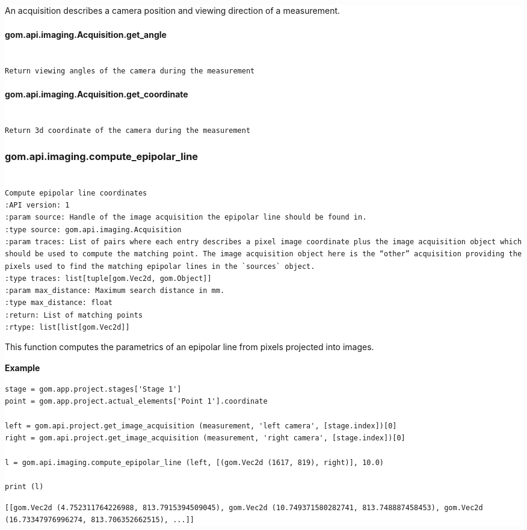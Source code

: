 An acquisition describes a camera position and viewing direction of a measurement.

#### gom.api.imaging.Acquisition.get_angle

```{py:function} gom.api.imaging.Acquisition.get_angle(): gom.Vec3d

Return viewing angles of the camera during the measurement
```


#### gom.api.imaging.Acquisition.get_coordinate

```{py:function} gom.api.imaging.Acquisition.get_coordinate(): gom.Vec3d

Return 3d coordinate of the camera during the measurement
```


### gom.api.imaging.compute_epipolar_line

```{py:function} gom.api.imaging.compute_epipolar_line(source: gom.api.imaging.Acquisition, traces: list[tuple[gom.Vec2d, gom.Object]], max_distance: float): list[list[gom.Vec2d]]

Compute epipolar line coordinates
:API version: 1
:param source: Handle of the image acquisition the epipolar line should be found in.
:type source: gom.api.imaging.Acquisition
:param traces: List of pairs where each entry describes a pixel image coordinate plus the image acquisition object which should be used to compute the matching point. The image acquisition object here is the “other” acquisition providing the pixels used to find the matching epipolar lines in the `sources` object.
:type traces: list[tuple[gom.Vec2d, gom.Object]]
:param max_distance: Maximum search distance in mm.
:type max_distance: float
:return: List of matching points
:rtype: list[list[gom.Vec2d]]
```

This function computes the parametrics of an epipolar line from pixels projected into images.

**Example**

```
stage = gom.app.project.stages['Stage 1']
point = gom.app.project.actual_elements['Point 1'].coordinate

left = gom.api.project.get_image_acquisition (measurement, 'left camera', [stage.index])[0]
right = gom.api.project.get_image_acquisition (measurement, 'right camera', [stage.index])[0]

l = gom.api.imaging.compute_epipolar_line (left, [(gom.Vec2d (1617, 819), right)], 10.0)

print (l)
```

```
[[gom.Vec2d (4.752311764226988, 813.7915394509045), gom.Vec2d (10.749371580282741, 813.748887458453), gom.Vec2d
(16.73347976996274, 813.706352662515), ...]]
```
